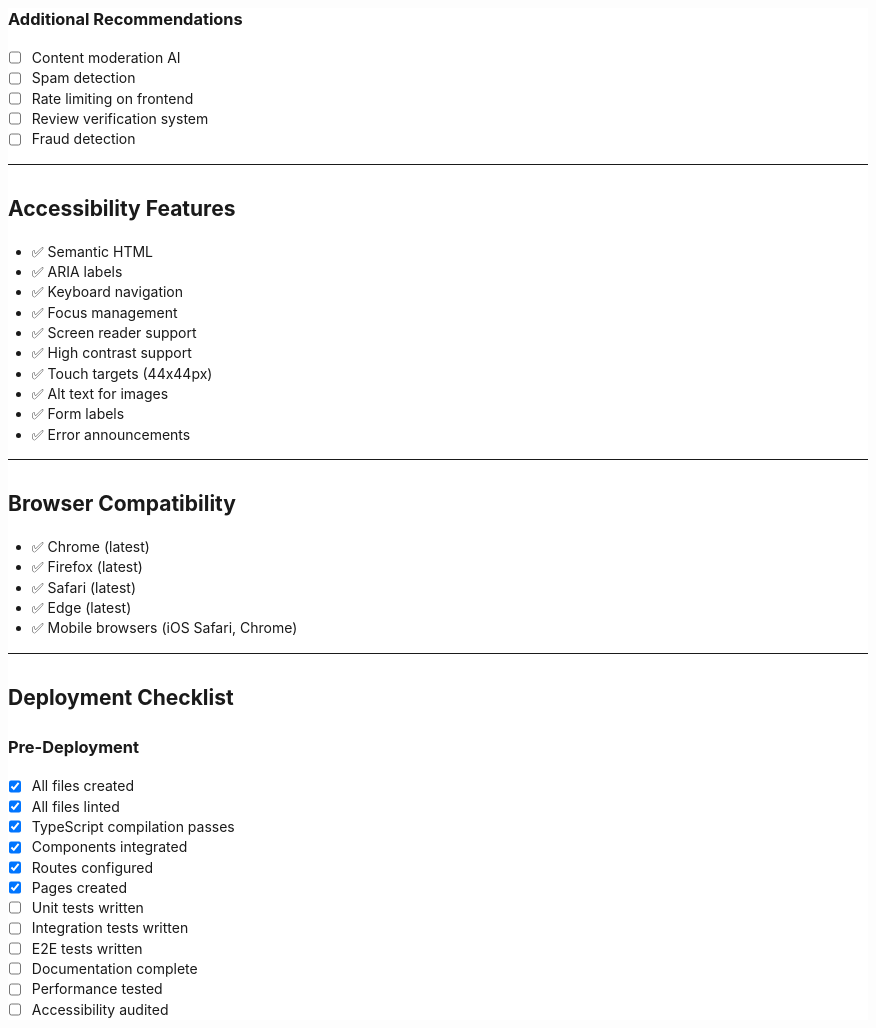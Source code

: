 ### Additional Recommendations
- [ ] Content moderation AI
- [ ] Spam detection
- [ ] Rate limiting on frontend
- [ ] Review verification system
- [ ] Fraud detection

---

## Accessibility Features

- ✅ Semantic HTML
- ✅ ARIA labels
- ✅ Keyboard navigation
- ✅ Focus management
- ✅ Screen reader support
- ✅ High contrast support
- ✅ Touch targets (44x44px)
- ✅ Alt text for images
- ✅ Form labels
- ✅ Error announcements

---

## Browser Compatibility

- ✅ Chrome (latest)
- ✅ Firefox (latest)
- ✅ Safari (latest)
- ✅ Edge (latest)
- ✅ Mobile browsers (iOS Safari, Chrome)

---

## Deployment Checklist

### Pre-Deployment
- [x] All files created
- [x] All files linted
- [x] TypeScript compilation passes
- [x] Components integrated
- [x] Routes configured
- [x] Pages created
- [ ] Unit tests written
- [ ] Integration tests written
- [ ] E2E tests written
- [ ] Documentation complete
- [ ] Performance tested
- [ ] Accessibility audited

